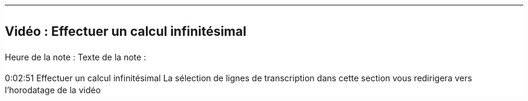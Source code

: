 
-----------------------------------------------
Vidéo : Effectuer un calcul infinitésimal
-----------------------------------------------
Heure de la note :    Texte de la note :             

0:02:51            Effectuer un calcul infinitésimal
La sélection de lignes de transcription dans cette section vous redirigera vers l’horodatage de la vidéo
